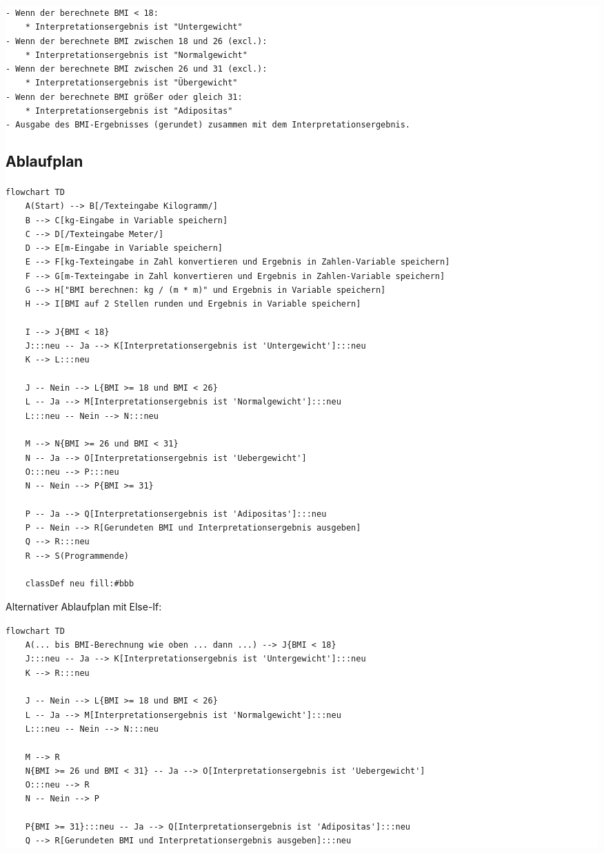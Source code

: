 ```pseudocode
- Wenn der berechnete BMI < 18:
    * Interpretationsergebnis ist "Untergewicht"
- Wenn der berechnete BMI zwischen 18 und 26 (excl.):
    * Interpretationsergebnis ist "Normalgewicht"
- Wenn der berechnete BMI zwischen 26 und 31 (excl.):
    * Interpretationsergebnis ist "Übergewicht"
- Wenn der berechnete BMI größer oder gleich 31:
    * Interpretationsergebnis ist "Adipositas"
- Ausgabe des BMI-Ergebnisses (gerundet) zusammen mit dem Interpretationsergebnis.
```
## Ablaufplan


```mermaid
flowchart TD
    A(Start) --> B[/Texteingabe Kilogramm/]
    B --> C[kg-Eingabe in Variable speichern]
    C --> D[/Texteingabe Meter/]
    D --> E[m-Eingabe in Variable speichern]
    E --> F[kg-Texteingabe in Zahl konvertieren und Ergebnis in Zahlen-Variable speichern]
    F --> G[m-Texteingabe in Zahl konvertieren und Ergebnis in Zahlen-Variable speichern]
    G --> H["BMI berechnen: kg / (m * m)" und Ergebnis in Variable speichern]
    H --> I[BMI auf 2 Stellen runden und Ergebnis in Variable speichern]

    I --> J{BMI < 18}
    J:::neu -- Ja --> K[Interpretationsergebnis ist 'Untergewicht']:::neu
    K --> L:::neu

    J -- Nein --> L{BMI >= 18 und BMI < 26}
    L -- Ja --> M[Interpretationsergebnis ist 'Normalgewicht']:::neu
    L:::neu -- Nein --> N:::neu
    
    M --> N{BMI >= 26 und BMI < 31}
    N -- Ja --> O[Interpretationsergebnis ist 'Uebergewicht']
    O:::neu --> P:::neu
    N -- Nein --> P{BMI >= 31}

    P -- Ja --> Q[Interpretationsergebnis ist 'Adipositas']:::neu
    P -- Nein --> R[Gerundeten BMI und Interpretationsergebnis ausgeben]
    Q --> R:::neu
    R --> S(Programmende)

    classDef neu fill:#bbb
```

Alternativer Ablaufplan mit Else-If:

```mermaid
flowchart TD
    A(... bis BMI-Berechnung wie oben ... dann ...) --> J{BMI < 18}
    J:::neu -- Ja --> K[Interpretationsergebnis ist 'Untergewicht']:::neu
    K --> R:::neu

    J -- Nein --> L{BMI >= 18 und BMI < 26}
    L -- Ja --> M[Interpretationsergebnis ist 'Normalgewicht']:::neu
    L:::neu -- Nein --> N:::neu
    
    M --> R
    N{BMI >= 26 und BMI < 31} -- Ja --> O[Interpretationsergebnis ist 'Uebergewicht']
    O:::neu --> R
    N -- Nein --> P

    P{BMI >= 31}:::neu -- Ja --> Q[Interpretationsergebnis ist 'Adipositas']:::neu
    Q --> R[Gerundeten BMI und Interpretationsergebnis ausgeben]:::neu
```